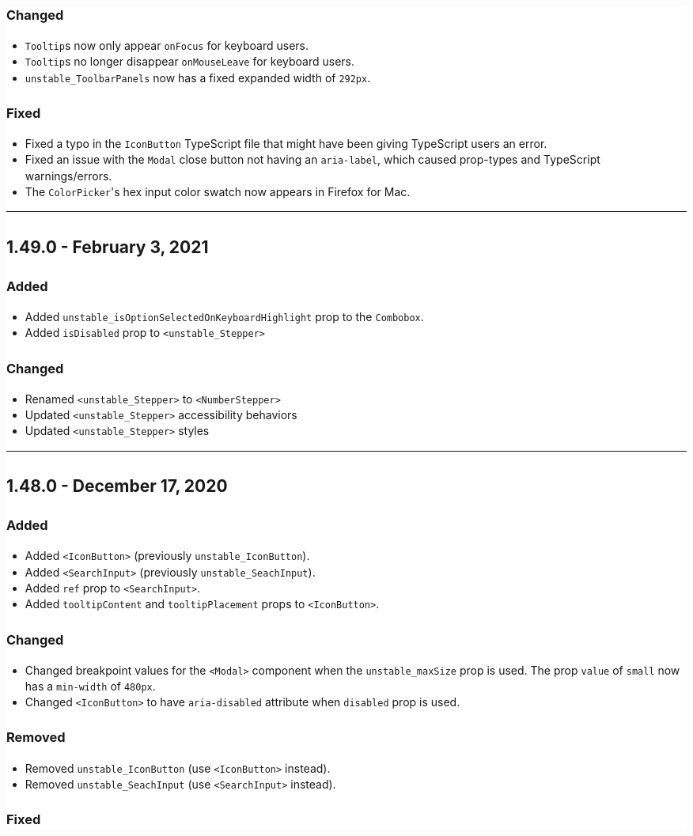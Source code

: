 ### Changed

-   `Tooltip`s now only appear `onFocus` for keyboard users.
-   `Tooltip`s no longer disappear `onMouseLeave` for keyboard users.
-   `unstable_ToolbarPanels` now has a fixed expanded width of `292px`.

### Fixed

-   Fixed a typo in the `IconButton` TypeScript file that might have been giving TypeScript users an error.
-   Fixed an issue with the `Modal` close button not having an `aria-label`, which caused prop-types and TypeScript warnings/errors.
-   The `ColorPicker`'s hex input color swatch now appears in Firefox for Mac.

---

## 1.49.0 - February 3, 2021

### Added

-   Added `unstable_isOptionSelectedOnKeyboardHighlight` prop to the `Combobox`.
-   Added `isDisabled` prop to `<unstable_Stepper>`

### Changed

-   Renamed `<unstable_Stepper>` to `<NumberStepper>`
-   Updated `<unstable_Stepper>` accessibility behaviors
-   Updated `<unstable_Stepper>` styles

---

## 1.48.0 - December 17, 2020

### Added

-   Added `<IconButton>` (previously `unstable_IconButton`).
-   Added `<SearchInput>` (previously `unstable_SeachInput`).
-   Added `ref` prop to `<SearchInput>`.
-   Added `tooltipContent` and `tooltipPlacement` props to `<IconButton>`.

### Changed

-   Changed breakpoint values for the `<Modal>` component when the `unstable_maxSize` prop is used. The prop `value` of `small` now has a `min-width` of `480px`.
-   Changed `<IconButton>` to have `aria-disabled` attribute when `disabled` prop is used.

### Removed

-   Removed `unstable_IconButton` (use `<IconButton>` instead).
-   Removed `unstable_SeachInput` (use `<SearchInput>` instead).

### Fixed
